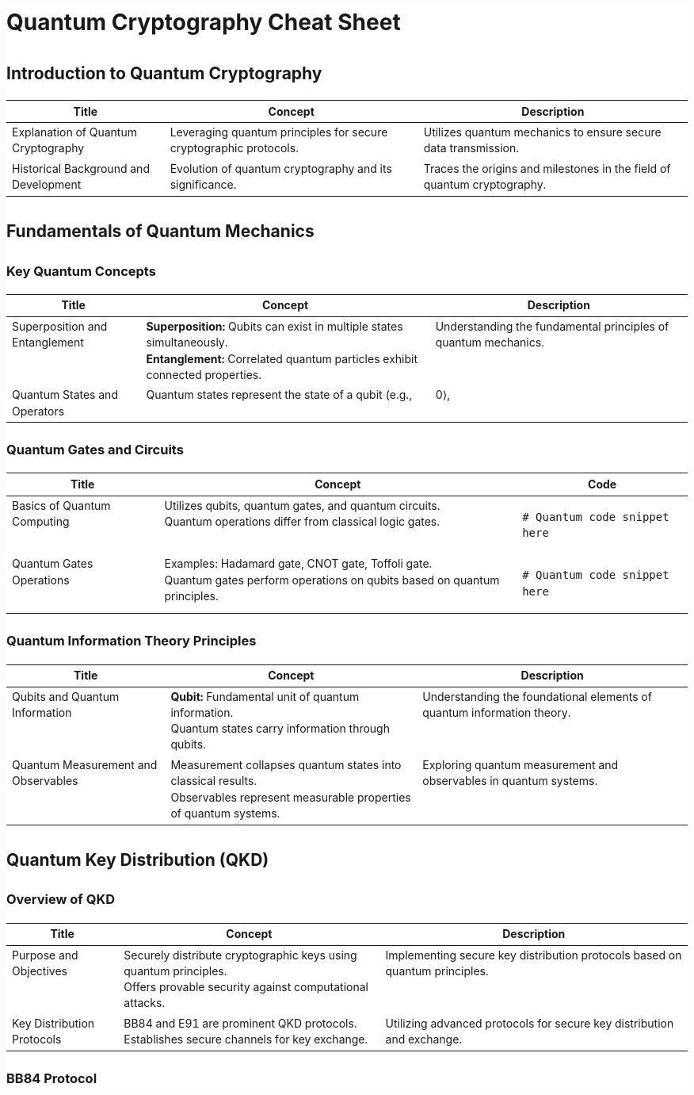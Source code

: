 # Quantum Cryptography Cheat Sheet

## Introduction to Quantum Cryptography

| Title                                  | Concept                                                            | Description                                                   |
|----------------------------------------|--------------------------------------------------------------------|---------------------------------------------------------------|
| Explanation of Quantum Cryptography    | Leveraging quantum principles for secure cryptographic protocols. | Utilizes quantum mechanics to ensure secure data transmission. |
| Historical Background and Development  | Evolution of quantum cryptography and its significance.           | Traces the origins and milestones in the field of quantum cryptography. |

## Fundamentals of Quantum Mechanics

### Key Quantum Concepts

| Title                    | Concept                                      | Description                                         |
|--------------------------|----------------------------------------------|-----------------------------------------------------|
| Superposition and Entanglement | **Superposition:** Qubits can exist in multiple states simultaneously.<br>**Entanglement:** Correlated quantum particles exhibit connected properties. | Understanding the fundamental principles of quantum mechanics. |
| Quantum States and Operators   | Quantum states represent the state of a qubit (e.g., |0⟩, |1⟩).<br>Operators manipulate quantum states (e.g., Pauli X, Y, Z). | Working with quantum states and operators in quantum computing. |

### Quantum Gates and Circuits

| Title                 | Concept                                  | Code                                           |
|-----------------------|------------------------------------------|------------------------------------------------|
| Basics of Quantum Computing | Utilizes qubits, quantum gates, and quantum circuits.<br>Quantum operations differ from classical logic gates. |<pre lang="python"># Quantum code snippet here</pre>|
| Quantum Gates Operations    | Examples: Hadamard gate, CNOT gate, Toffoli gate.<br>Quantum gates perform operations on qubits based on quantum principles. |<pre lang="python"># Quantum code snippet here</pre>|

### Quantum Information Theory Principles

| Title                    | Concept                                      | Description                                         |
|--------------------------|----------------------------------------------|-----------------------------------------------------|
| Qubits and Quantum Information | **Qubit:** Fundamental unit of quantum information.<br>Quantum states carry information through qubits. | Understanding the foundational elements of quantum information theory. |
| Quantum Measurement and Observables | Measurement collapses quantum states into classical results.<br>Observables represent measurable properties of quantum systems. | Exploring quantum measurement and observables in quantum systems. |

## Quantum Key Distribution (QKD)

### Overview of QKD

| Title                  | Concept                                  | Description                                   |
|------------------------|------------------------------------------|-----------------------------------------------|
| Purpose and Objectives | Securely distribute cryptographic keys using quantum principles.<br>Offers provable security against computational attacks. | Implementing secure key distribution protocols based on quantum principles. |
| Key Distribution Protocols | BB84 and E91 are prominent QKD protocols.<br>Establishes secure channels for key exchange. | Utilizing advanced protocols for secure key distribution and exchange. |

### BB84 Protocol
